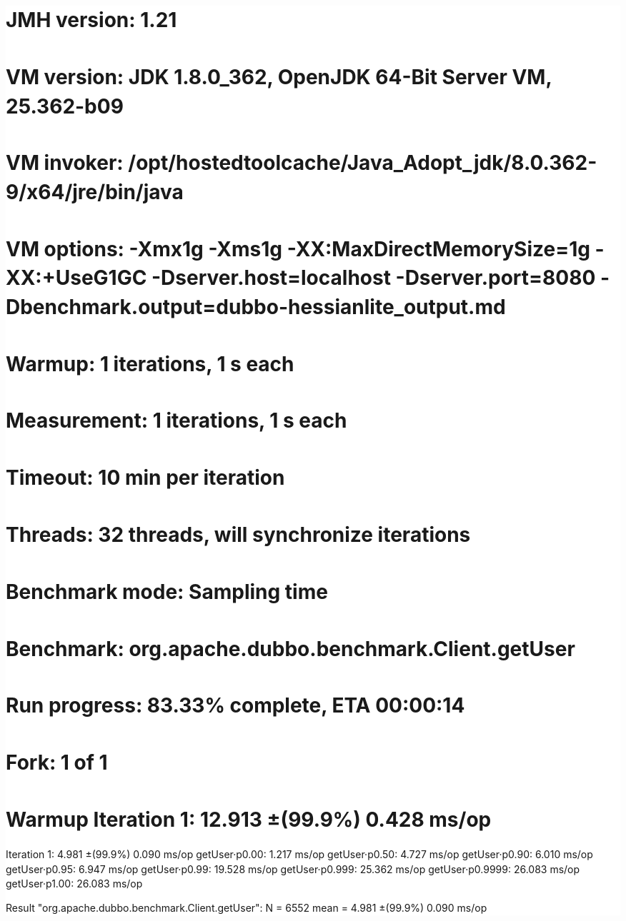 # JMH version: 1.21
# VM version: JDK 1.8.0_362, OpenJDK 64-Bit Server VM, 25.362-b09
# VM invoker: /opt/hostedtoolcache/Java_Adopt_jdk/8.0.362-9/x64/jre/bin/java
# VM options: -Xmx1g -Xms1g -XX:MaxDirectMemorySize=1g -XX:+UseG1GC -Dserver.host=localhost -Dserver.port=8080 -Dbenchmark.output=dubbo-hessianlite_output.md
# Warmup: 1 iterations, 1 s each
# Measurement: 1 iterations, 1 s each
# Timeout: 10 min per iteration
# Threads: 32 threads, will synchronize iterations
# Benchmark mode: Sampling time
# Benchmark: org.apache.dubbo.benchmark.Client.getUser

# Run progress: 83.33% complete, ETA 00:00:14
# Fork: 1 of 1
# Warmup Iteration   1: 12.913 ±(99.9%) 0.428 ms/op
Iteration   1: 4.981 ±(99.9%) 0.090 ms/op
                 getUser·p0.00:   1.217 ms/op
                 getUser·p0.50:   4.727 ms/op
                 getUser·p0.90:   6.010 ms/op
                 getUser·p0.95:   6.947 ms/op
                 getUser·p0.99:   19.528 ms/op
                 getUser·p0.999:  25.362 ms/op
                 getUser·p0.9999: 26.083 ms/op
                 getUser·p1.00:   26.083 ms/op



Result "org.apache.dubbo.benchmark.Client.getUser":
  N = 6552
  mean =      4.981 ±(99.9%) 0.090 ms/op

